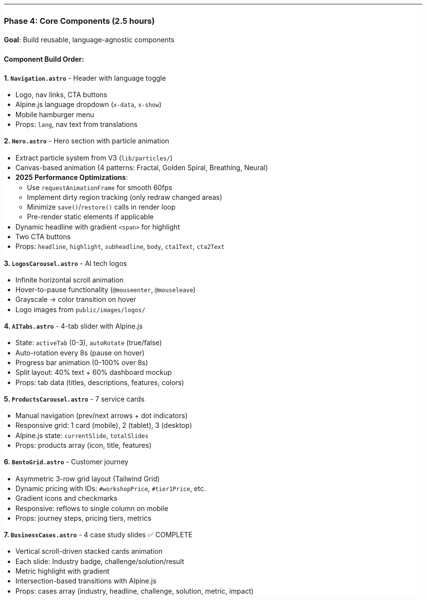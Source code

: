 
---

### **Phase 4: Core Components** (2.5 hours)
**Goal**: Build reusable, language-agnostic components

#### Component Build Order:

**1. `Navigation.astro`** - Header with language toggle
- Logo, nav links, CTA buttons
- Alpine.js language dropdown (`x-data`, `x-show`)
- Mobile hamburger menu
- Props: `lang`, nav text from translations

**2. `Hero.astro`** - Hero section with particle animation
- Extract particle system from V3 (`lib/particles/`)
- Canvas-based animation (4 patterns: Fractal, Golden Spiral, Breathing, Neural)
- **2025 Performance Optimizations**:
  - Use `requestAnimationFrame` for smooth 60fps
  - Implement dirty region tracking (only redraw changed areas)
  - Minimize `save()`/`restore()` calls in render loop
  - Pre-render static elements if applicable
- Dynamic headline with gradient `<span>` for highlight
- Two CTA buttons
- Props: `headline`, `highlight`, `subheadline`, `body`, `cta1Text`, `cta2Text`

**3. `LogosCarousel.astro`** - AI tech logos
- Infinite horizontal scroll animation
- Hover-to-pause functionality (`@mouseenter`, `@mouseleave`)
- Grayscale → color transition on hover
- Logo images from `public/images/logos/`

**4. `AITabs.astro`** - 4-tab slider with Alpine.js
- State: `activeTab` (0-3), `autoRotate` (true/false)
- Auto-rotation every 8s (pause on hover)
- Progress bar animation (0-100% over 8s)
- Split layout: 40% text + 60% dashboard mockup
- Props: tab data (titles, descriptions, features, colors)

**5. `ProductsCarousel.astro`** - 7 service cards
- Manual navigation (prev/next arrows + dot indicators)
- Responsive grid: 1 card (mobile), 2 (tablet), 3 (desktop)
- Alpine.js state: `currentSlide`, `totalSlides`
- Props: products array (icon, title, features)

**6. `BentoGrid.astro`** - Customer journey
- Asymmetric 3-row grid layout (Tailwind Grid)
- Dynamic pricing with IDs: `#workshopPrice`, `#tier1Price`, etc.
- Gradient icons and checkmarks
- Responsive: reflows to single column on mobile
- Props: journey steps, pricing tiers, metrics

**7. `BusinessCases.astro`** - 4 case study slides ✅ COMPLETE
- Vertical scroll-driven stacked cards animation
- Each slide: Industry badge, challenge/solution/result
- Metric highlight with gradient
- Intersection-based transitions with Alpine.js
- Props: cases array (industry, headline, challenge, solution, metric, impact)
